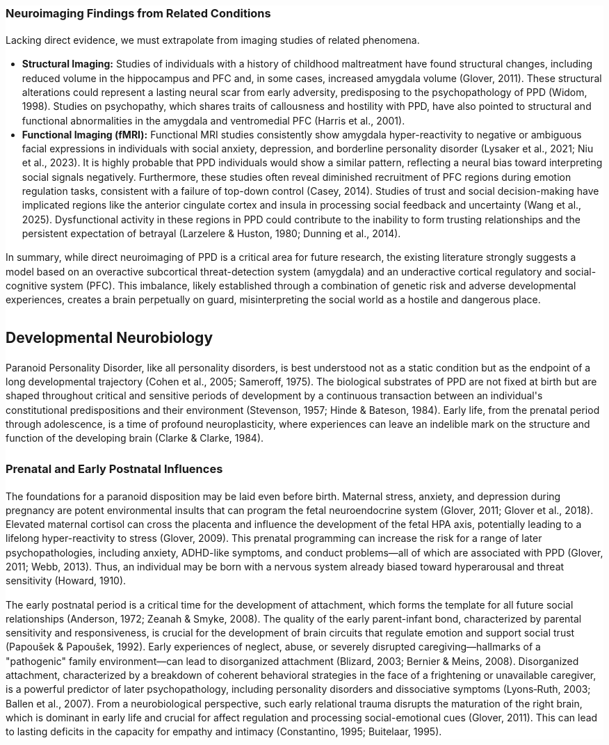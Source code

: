 ### Neuroimaging Findings from Related Conditions

Lacking direct evidence, we must extrapolate from imaging studies of related phenomena.
*   **Structural Imaging:** Studies of individuals with a history of childhood maltreatment have found structural changes, including reduced volume in the hippocampus and PFC and, in some cases, increased amygdala volume (Glover, 2011). These structural alterations could represent a lasting neural scar from early adversity, predisposing to the psychopathology of PPD (Widom, 1998). Studies on psychopathy, which shares traits of callousness and hostility with PPD, have also pointed to structural and functional abnormalities in the amygdala and ventromedial PFC (Harris et al., 2001).
*   **Functional Imaging (fMRI):** Functional MRI studies consistently show amygdala hyper-reactivity to negative or ambiguous facial expressions in individuals with social anxiety, depression, and borderline personality disorder (Lysaker et al., 2021; Niu et al., 2023). It is highly probable that PPD individuals would show a similar pattern, reflecting a neural bias toward interpreting social signals negatively. Furthermore, these studies often reveal diminished recruitment of PFC regions during emotion regulation tasks, consistent with a failure of top-down control (Casey, 2014). Studies of trust and social decision-making have implicated regions like the anterior cingulate cortex and insula in processing social feedback and uncertainty (Wang et al., 2025). Dysfunctional activity in these regions in PPD could contribute to the inability to form trusting relationships and the persistent expectation of betrayal (Larzelere & Huston, 1980; Dunning et al., 2014).

In summary, while direct neuroimaging of PPD is a critical area for future research, the existing literature strongly suggests a model based on an overactive subcortical threat-detection system (amygdala) and an underactive cortical regulatory and social-cognitive system (PFC). This imbalance, likely established through a combination of genetic risk and adverse developmental experiences, creates a brain perpetually on guard, misinterpreting the social world as a hostile and dangerous place.

## Developmental Neurobiology

Paranoid Personality Disorder, like all personality disorders, is best understood not as a static condition but as the endpoint of a long developmental trajectory (Cohen et al., 2005; Sameroff, 1975). The biological substrates of PPD are not fixed at birth but are shaped throughout critical and sensitive periods of development by a continuous transaction between an individual's constitutional predispositions and their environment (Stevenson, 1957; Hinde & Bateson, 1984). Early life, from the prenatal period through adolescence, is a time of profound neuroplasticity, where experiences can leave an indelible mark on the structure and function of the developing brain (Clarke & Clarke, 1984).

### Prenatal and Early Postnatal Influences

The foundations for a paranoid disposition may be laid even before birth. Maternal stress, anxiety, and depression during pregnancy are potent environmental insults that can program the fetal neuroendocrine system (Glover, 2011; Glover et al., 2018). Elevated maternal cortisol can cross the placenta and influence the development of the fetal HPA axis, potentially leading to a lifelong hyper-reactivity to stress (Glover, 2009). This prenatal programming can increase the risk for a range of later psychopathologies, including anxiety, ADHD-like symptoms, and conduct problems—all of which are associated with PPD (Glover, 2011; Webb, 2013). Thus, an individual may be born with a nervous system already biased toward hyperarousal and threat sensitivity (Howard, 1910).

The early postnatal period is a critical time for the development of attachment, which forms the template for all future social relationships (Anderson, 1972; Zeanah & Smyke, 2008). The quality of the early parent-infant bond, characterized by parental sensitivity and responsiveness, is crucial for the development of brain circuits that regulate emotion and support social trust (Papoušek & Papoušek, 1992). Early experiences of neglect, abuse, or severely disrupted caregiving—hallmarks of a "pathogenic" family environment—can lead to disorganized attachment (Blizard, 2003; Bernier & Meins, 2008). Disorganized attachment, characterized by a breakdown of coherent behavioral strategies in the face of a frightening or unavailable caregiver, is a powerful predictor of later psychopathology, including personality disorders and dissociative symptoms (Lyons‐Ruth, 2003; Ballen et al., 2007). From a neurobiological perspective, such early relational trauma disrupts the maturation of the right brain, which is dominant in early life and crucial for affect regulation and processing social-emotional cues (Glover, 2011). This can lead to lasting deficits in the capacity for empathy and intimacy (Constantino, 1995; Buitelaar, 1995).
